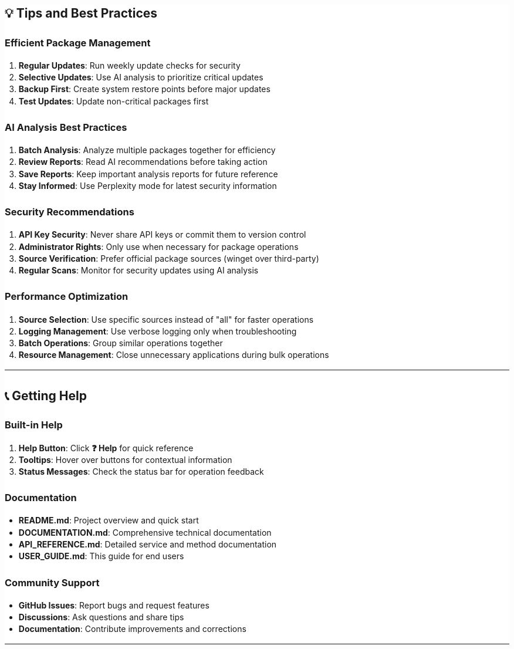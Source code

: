 ## 💡 Tips and Best Practices

### Efficient Package Management

1. **Regular Updates**: Run weekly update checks for security
2. **Selective Updates**: Use AI analysis to prioritize critical updates
3. **Backup First**: Create system restore points before major updates
4. **Test Updates**: Update non-critical packages first

### AI Analysis Best Practices

1. **Batch Analysis**: Analyze multiple packages together for efficiency
2. **Review Reports**: Read AI recommendations before taking action
3. **Save Reports**: Keep important analysis reports for future reference
4. **Stay Informed**: Use Perplexity mode for latest security information

### Security Recommendations

1. **API Key Security**: Never share API keys or commit them to version control
2. **Administrator Rights**: Only use when necessary for package operations
3. **Source Verification**: Prefer official package sources (winget over third-party)
4. **Regular Scans**: Monitor for security updates using AI analysis

### Performance Optimization

1. **Source Selection**: Use specific sources instead of "all" for faster operations
2. **Logging Management**: Use verbose logging only when troubleshooting
3. **Batch Operations**: Group similar operations together
4. **Resource Management**: Close unnecessary applications during bulk operations

---

## 📞 Getting Help

### Built-in Help

1. **Help Button**: Click **❓ Help** for quick reference
2. **Tooltips**: Hover over buttons for contextual information
3. **Status Messages**: Check the status bar for operation feedback

### Documentation

- **README.md**: Project overview and quick start
- **DOCUMENTATION.md**: Comprehensive technical documentation
- **API_REFERENCE.md**: Detailed service and method documentation
- **USER_GUIDE.md**: This guide for end users

### Community Support

- **GitHub Issues**: Report bugs and request features
- **Discussions**: Ask questions and share tips
- **Documentation**: Contribute improvements and corrections

---